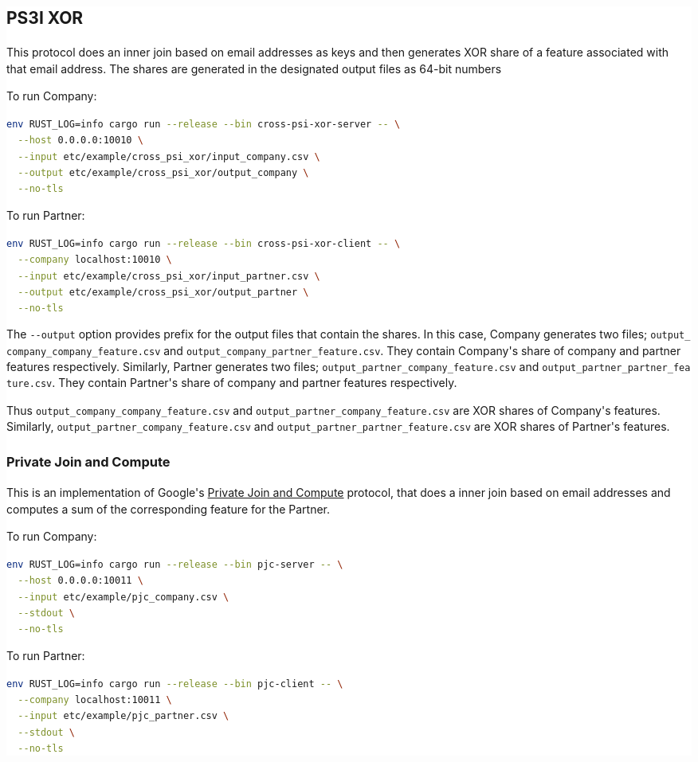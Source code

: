 ## PS3I XOR

This protocol does an inner join based on email addresses as keys and then generates XOR share of a feature associated with that email address. The shares are generated in the designated output files as 64-bit numbers

To run Company:
```bash
env RUST_LOG=info cargo run --release --bin cross-psi-xor-server -- \
  --host 0.0.0.0:10010 \
  --input etc/example/cross_psi_xor/input_company.csv \
  --output etc/example/cross_psi_xor/output_company \
  --no-tls
```

To run Partner:
```bash
env RUST_LOG=info cargo run --release --bin cross-psi-xor-client -- \
  --company localhost:10010 \
  --input etc/example/cross_psi_xor/input_partner.csv \
  --output etc/example/cross_psi_xor/output_partner \
  --no-tls
```

The `--output` option provides prefix for the output files that contain the shares. In this case, Company generates two files; `output_company_company_feature.csv` and `output_company_partner_feature.csv`. They contain Company's share of company and partner features respectively. Similarly, Partner generates two files; `output_partner_company_feature.csv` and `output_partner_partner_feature.csv`. They contain Partner's share of company and partner features respectively.

Thus `output_company_company_feature.csv` and `output_partner_company_feature.csv` are XOR shares of Company's features. Similarly, `output_partner_company_feature.csv` and `output_partner_partner_feature.csv` are XOR shares of Partner's features.

### Private Join and Compute
This is an implementation of Google's [Private Join and Compute](https://github.com/google/private-join-and-compute) protocol, that does a inner join based on email addresses and computes a sum of the corresponding feature for the Partner.

To run Company:
```bash
env RUST_LOG=info cargo run --release --bin pjc-server -- \
  --host 0.0.0.0:10011 \
  --input etc/example/pjc_company.csv \
  --stdout \
  --no-tls
```

To run Partner:
```bash
env RUST_LOG=info cargo run --release --bin pjc-client -- \
  --company localhost:10011 \
  --input etc/example/pjc_partner.csv \
  --stdout \
  --no-tls
```
